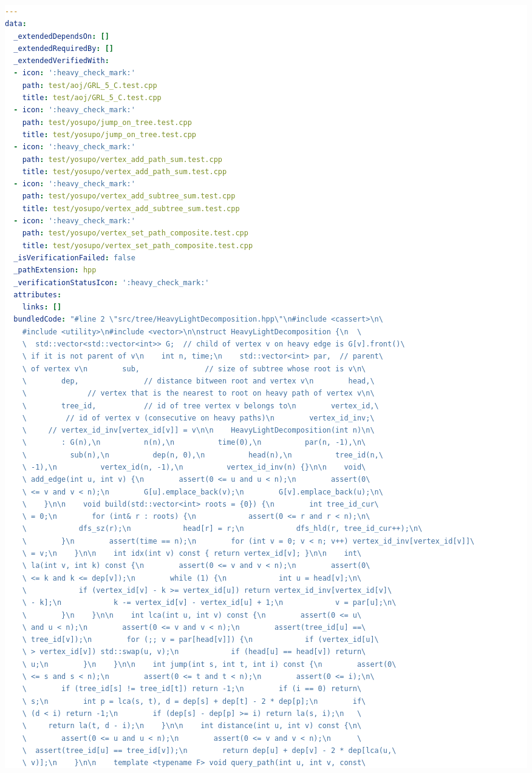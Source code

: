 ```yaml
---
data:
  _extendedDependsOn: []
  _extendedRequiredBy: []
  _extendedVerifiedWith:
  - icon: ':heavy_check_mark:'
    path: test/aoj/GRL_5_C.test.cpp
    title: test/aoj/GRL_5_C.test.cpp
  - icon: ':heavy_check_mark:'
    path: test/yosupo/jump_on_tree.test.cpp
    title: test/yosupo/jump_on_tree.test.cpp
  - icon: ':heavy_check_mark:'
    path: test/yosupo/vertex_add_path_sum.test.cpp
    title: test/yosupo/vertex_add_path_sum.test.cpp
  - icon: ':heavy_check_mark:'
    path: test/yosupo/vertex_add_subtree_sum.test.cpp
    title: test/yosupo/vertex_add_subtree_sum.test.cpp
  - icon: ':heavy_check_mark:'
    path: test/yosupo/vertex_set_path_composite.test.cpp
    title: test/yosupo/vertex_set_path_composite.test.cpp
  _isVerificationFailed: false
  _pathExtension: hpp
  _verificationStatusIcon: ':heavy_check_mark:'
  attributes:
    links: []
  bundledCode: "#line 2 \"src/tree/HeavyLightDecomposition.hpp\"\n#include <cassert>\n\
    #include <utility>\n#include <vector>\n\nstruct HeavyLightDecomposition {\n  \
    \  std::vector<std::vector<int>> G;  // child of vertex v on heavy edge is G[v].front()\
    \ if it is not parent of v\n    int n, time;\n    std::vector<int> par,  // parent\
    \ of vertex v\n        sub,               // size of subtree whose root is v\n\
    \        dep,               // distance bitween root and vertex v\n        head,\
    \              // vertex that is the nearest to root on heavy path of vertex v\n\
    \        tree_id,           // id of tree vertex v belongs to\n        vertex_id,\
    \         // id of vertex v (consecutive on heavy paths)\n        vertex_id_inv;\
    \     // vertex_id_inv[vertex_id[v]] = v\n\n    HeavyLightDecomposition(int n)\n\
    \        : G(n),\n          n(n),\n          time(0),\n          par(n, -1),\n\
    \          sub(n),\n          dep(n, 0),\n          head(n),\n          tree_id(n,\
    \ -1),\n          vertex_id(n, -1),\n          vertex_id_inv(n) {}\n\n    void\
    \ add_edge(int u, int v) {\n        assert(0 <= u and u < n);\n        assert(0\
    \ <= v and v < n);\n        G[u].emplace_back(v);\n        G[v].emplace_back(u);\n\
    \    }\n\n    void build(std::vector<int> roots = {0}) {\n        int tree_id_cur\
    \ = 0;\n        for (int& r : roots) {\n            assert(0 <= r and r < n);\n\
    \            dfs_sz(r);\n            head[r] = r;\n            dfs_hld(r, tree_id_cur++);\n\
    \        }\n        assert(time == n);\n        for (int v = 0; v < n; v++) vertex_id_inv[vertex_id[v]]\
    \ = v;\n    }\n\n    int idx(int v) const { return vertex_id[v]; }\n\n    int\
    \ la(int v, int k) const {\n        assert(0 <= v and v < n);\n        assert(0\
    \ <= k and k <= dep[v]);\n        while (1) {\n            int u = head[v];\n\
    \            if (vertex_id[v] - k >= vertex_id[u]) return vertex_id_inv[vertex_id[v]\
    \ - k];\n            k -= vertex_id[v] - vertex_id[u] + 1;\n            v = par[u];\n\
    \        }\n    }\n\n    int lca(int u, int v) const {\n        assert(0 <= u\
    \ and u < n);\n        assert(0 <= v and v < n);\n        assert(tree_id[u] ==\
    \ tree_id[v]);\n        for (;; v = par[head[v]]) {\n            if (vertex_id[u]\
    \ > vertex_id[v]) std::swap(u, v);\n            if (head[u] == head[v]) return\
    \ u;\n        }\n    }\n\n    int jump(int s, int t, int i) const {\n        assert(0\
    \ <= s and s < n);\n        assert(0 <= t and t < n);\n        assert(0 <= i);\n\
    \        if (tree_id[s] != tree_id[t]) return -1;\n        if (i == 0) return\
    \ s;\n        int p = lca(s, t), d = dep[s] + dep[t] - 2 * dep[p];\n        if\
    \ (d < i) return -1;\n        if (dep[s] - dep[p] >= i) return la(s, i);\n   \
    \     return la(t, d - i);\n    }\n\n    int distance(int u, int v) const {\n\
    \        assert(0 <= u and u < n);\n        assert(0 <= v and v < n);\n      \
    \  assert(tree_id[u] == tree_id[v]);\n        return dep[u] + dep[v] - 2 * dep[lca(u,\
    \ v)];\n    }\n\n    template <typename F> void query_path(int u, int v, const\
```